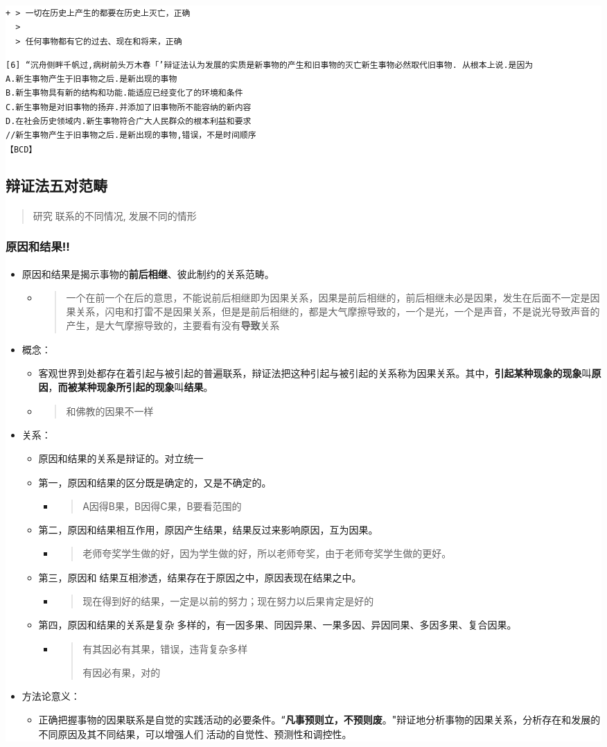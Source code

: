     + > 一切在历史上产生的都要在历史上灭亡，正确
      >
      > 任何事物都有它的过去、现在和将来，正确

```
[6]	“沉舟侧畔千帆过,病树前头万木春「’辩证法认为发展的实质是新事物的产生和旧事物的灭亡新生事物必然取代旧事物. 从根本上说.是因为
A.新生事物产生于旧事物之后.是新出现的事物
B.新生事物具有新的结构和功能.能适应已经变化了的环境和条件
C.新生事物是对旧事物的扬弃.并添加了旧事物所不能容纳的新内容
D.在社会历史领域内.新生事物符合广大人民群众的根本利益和要求 
//新生事物产生于旧事物之后.是新出现的事物,错误，不是时间顺序
【BCD】
```



## 辩证法五对范畴

> 研究 联系的不同情况, 发展不同的情形



### 原因和结果!!

+ 原因和结果是揭示事物的**前后相继**、彼此制约的关系范畴。

  + > 一个在前一个在后的意思，不能说前后相继即为因果关系，因果是前后相继的，前后相继未必是因果，发生在后面不一定是因果关系，闪电和打雷不是因果关系，但是是前后相继的，都是大气摩擦导致的，一个是光，一个是声音，不是说光导致声音的产生，是大气摩擦导致的，主要看有没有**导致**关系

+ 概念：

  + 客观世界到处都存在着引起与被引起的普遍联系，辩证法把这种引起与被引起的关系称为因果关系。其中，**引起某种现象的现象**叫**原因**，**而被某种现象所引起的现象**叫**结果**。

  + > 和佛教的因果不一样

+ 关系：

  + 原因和结果的关系是辩证的。对立统一

  + 第一，原因和结果的区分既是确定的，又是不确定的。 

    + > A因得B果，B因得C果，B要看范围的

  + 第二，原因和结果相互作用，原因产生结果，结果反过来影响原因，互为因果。

    + > 老师夸奖学生做的好，因为学生做的好，所以老师夸奖，由于老师夸奖学生做的更好。

  + 第三，原因和 结果互相渗透，结果存在于原因之中，原因表现在结果之中。

    + > 现在得到好的结果，一定是以前的努力；现在努力以后果肯定是好的

  + 第四，原因和结果的关系是复杂 多样的，有一因多果、同因异果、一果多因、异因同果、多因多果、复合因果。

    + > 有其因必有其果，错误，违背复杂多样
      >
      > 有因必有果，对的

+ 方法论意义：

  + 正确把握事物的因果联系是自觉的实践活动的必要条件。“**凡事预则立，不预则废**。"辩证地分析事物的因果关系，分析存在和发展的不同原因及其不同结果，可以增强人们 活动的自觉性、预测性和调控性。
